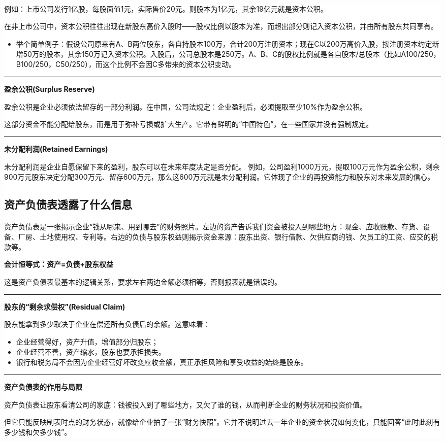 例如：上市公司发行1亿股，每股面值1元，实际售价20元。则股本为1亿元，其余19亿元就是资本公积。

在非上市公司中，资本公积往往出现在新股东高价入股时——股权比例以股本为准，而超出部分则记入资本公积，并由所有股东共同享有。
- 举个简单例子：假设公司原来有A、B两位股东，各自持股本100万，合计200万注册资本；现在C以200万高价入股，按注册资本约定新增50万的股本，其余150万记入资本公积。入股后，公司总股本是250万。A、B、C的股权比例就是各自股本/总股本（比如A100/250，B100/250，C50/250），而这个比例不会因C多带来的资本公积变动。

---

**盈余公积(Surplus Reserve)**

盈余公积是企业必须依法留存的一部分利润。在中国，公司法规定：企业盈利后，必须提取至少10%作为盈余公积。

这部分资金不能分配给股东，而是用于弥补亏损或扩大生产。它带有鲜明的“中国特色”，在一些国家并没有强制规定。

---

**未分配利润(Retained Earnings)**

未分配利润是企业自愿保留下来的盈利，股东可以在未来年度决定是否分配。
例如，公司盈利1000万元，提取100万元作为盈余公积，剩余900万元股东决定分配300万元、留存600万元，那么这600万元就是未分配利润。它体现了企业的再投资能力和股东对未来发展的信心。

## 资产负债表透露了什么信息

资产负债表是一张揭示企业“钱从哪来、用到哪去”的财务照片。左边的资产告诉我们资金被投入到哪些地方：现金、应收账款、存货、设备、厂房、土地使用权、专利等。右边的负债与股东权益则揭示资金来源：股东出资、银行借款、欠供应商的钱、欠员工的工资、应交的税款等。

**会计恒等式：资产=负债+股东权益**

这是资产负债表最基本的逻辑关系，要求左右两边金额必须相等，否则报表就是错误的。

---

**股东的“剩余求偿权”(Residual Claim)**

股东能拿到多少取决于企业在偿还所有负债后的余额。这意味着：
- 企业经营得好，资产升值，增值部分归股东；
- 企业经营不善，资产缩水，股东也要承担损失。
- 银行和税务局不会因为企业经营好坏改变应收金额，真正承担风险和享受收益的始终是股东。

---

**资产负债表的作用与局限**

资产负债表让股东看清公司的家底：钱被投入到了哪些地方，又欠了谁的钱，从而判断企业的财务状况和投资价值。

但它只能反映制表时点的财务状态，就像给企业拍了一张“财务快照”。它并不说明过去一年企业的资金状况如何变化，只能回答“此时此刻有多少钱和欠多少钱”。
